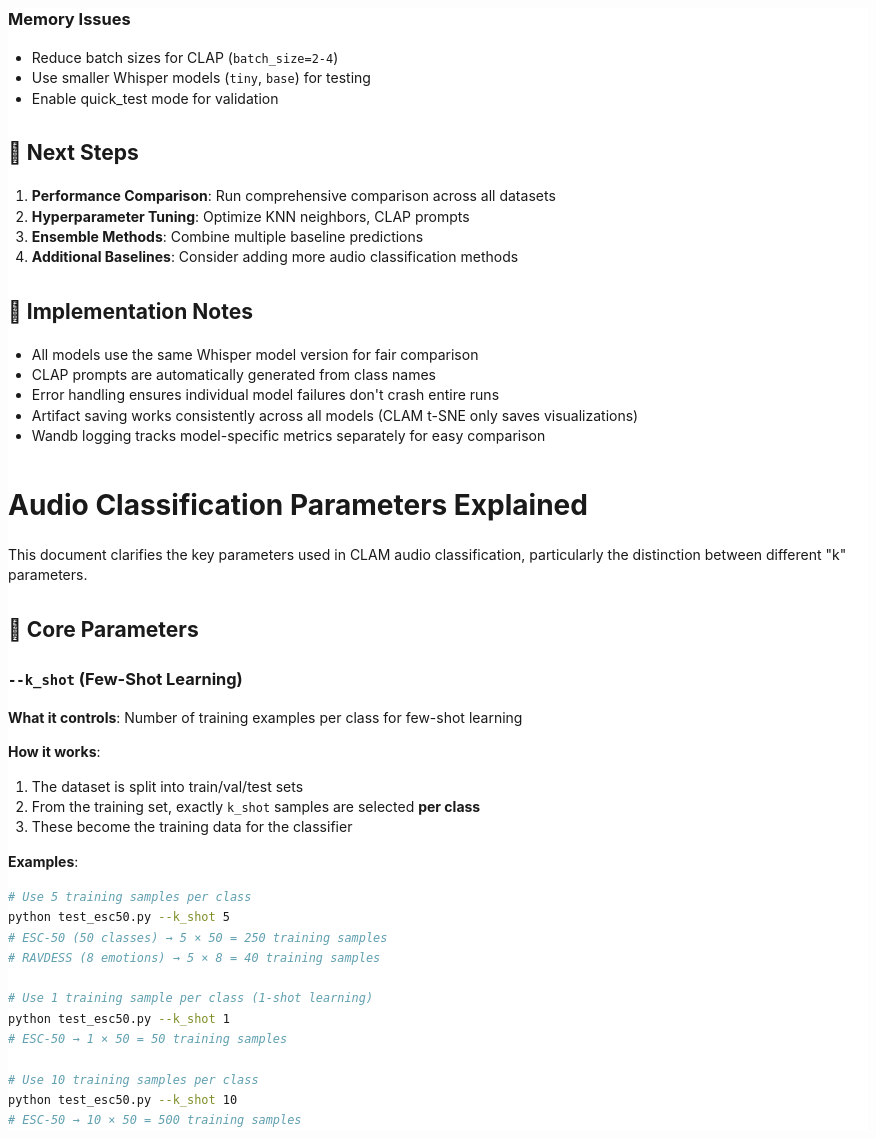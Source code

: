 ### Memory Issues
- Reduce batch sizes for CLAP (`batch_size=2-4`)
- Use smaller Whisper models (`tiny`, `base`) for testing
- Enable quick_test mode for validation

## 🎯 Next Steps

1. **Performance Comparison**: Run comprehensive comparison across all datasets
2. **Hyperparameter Tuning**: Optimize KNN neighbors, CLAP prompts
3. **Ensemble Methods**: Combine multiple baseline predictions
4. **Additional Baselines**: Consider adding more audio classification methods

## 📝 Implementation Notes

- All models use the same Whisper model version for fair comparison
- CLAP prompts are automatically generated from class names
- Error handling ensures individual model failures don't crash entire runs
- Artifact saving works consistently across all models (CLAM t-SNE only saves visualizations)
- Wandb logging tracks model-specific metrics separately for easy comparison

# Audio Classification Parameters Explained

This document clarifies the key parameters used in CLAM audio classification, particularly the distinction between different "k" parameters.

## 🎯 Core Parameters

### `--k_shot` (Few-Shot Learning)

**What it controls**: Number of training examples per class for few-shot learning

**How it works**:
1. The dataset is split into train/val/test sets
2. From the training set, exactly `k_shot` samples are selected **per class**
3. These become the training data for the classifier

**Examples**:
```bash
# Use 5 training samples per class
python test_esc50.py --k_shot 5
# ESC-50 (50 classes) → 5 × 50 = 250 training samples
# RAVDESS (8 emotions) → 5 × 8 = 40 training samples

# Use 1 training sample per class (1-shot learning)
python test_esc50.py --k_shot 1
# ESC-50 → 1 × 50 = 50 training samples

# Use 10 training samples per class
python test_esc50.py --k_shot 10
# ESC-50 → 10 × 50 = 500 training samples
```
